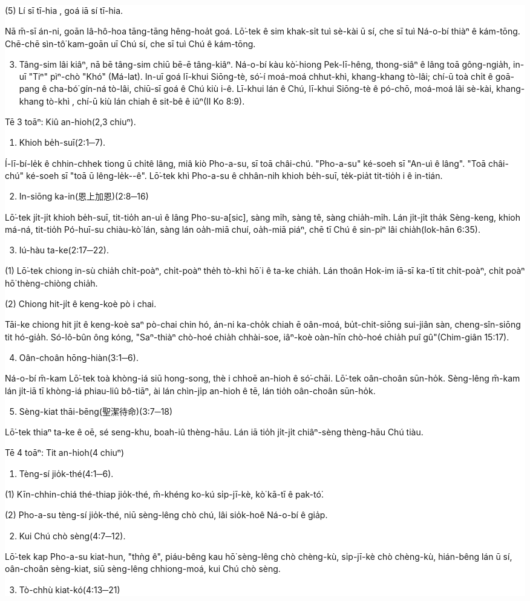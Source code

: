 (5) Lí sī tī-hia , goá iā sí tī-hia.

Nā m̄-sī án-ni, goān Iâ-hô-hoa tāng-tāng hêng-hoa̍t goá. Lō͘-tek ê sim khak-si̍t tuì sè-kài ū sí, che sī tuì Ná-o-bí thiàⁿ ê kám-tōng. Chē-chē sìn-tô͘ kam-goān uī Chú sí, che sī tuì Chú ê kám-tōng.

3. Tâng-sim lâi kiâⁿ, nā bē tâng-sim chiū bē-ē tâng-kiâⁿ. Ná-o-bí kàu kò͘-hiong Pek-lī-hêng, thong-siâⁿ ê lâng toā gông-ngia̍h, in-uī "Tiⁿ" pìⁿ-chò "Khó͘" (Má-lat). In-uī goá lī-khui Siōng-tè, só͘-í moá-moá chhut-khì, khang-khang tò-lâi; chí-ū toà chi̍t ê goā-pang ê cha-bó͘ gín-ná tò-lâi, chiū-sī goá ê Chú kiù i-ê. Lī-khui lán ê Chú, lī-khui Siōng-tè ê pó-chō, moá-moá lâi sè-kài, khang-khang tò-khì , chí-ū kiù lán chiah ê sit-bê ê iûⁿ(II Ko 8:9).

Tē 3 toāⁿ: Kiû an-hioh(2,3 chiuⁿ).

1. Khioh be̍h-suī(2:1─7).

Í-lī-bí-le̍k ê chhin-chhek tiong ū chi̍tê lâng, miâ kiò Pho-a-su, sī toā châi-chú. "Pho-a-su" ké-soeh sī "An-uì ê lâng". "Toā châi-chú" ké-soeh sī "toā ū lêng-le̍k--ê". Lō͘-tek khì Pho-a-su ê chhân-nih khioh be̍h-suī, te̍k-pia̍t tit-tio̍h i ê in-tián.

2. In-siōng ka-in(恩上加恩)(2:8─16)

Lō͘-tek ji̍t-ji̍t khioh be̍h-suī, tit-tio̍h an-uì ê lâng Pho-su-a[sic], sàng mi̍h, sàng tê, sàng chia̍h-mi̍h. Lán ji̍t-ji̍t tha̍k Sèng-keng, khioh má-ná, tit-tio̍h Pó-huī-su chiàu-kò͘ lán, sàng lán oa̍h-miā chuí, oa̍h-miā piáⁿ, chē tī Chú ê sin-piⁿ lâi chia̍h(Iok-hān 6:35).

3. Iú-hàu ta-ke(2:17─22).

(1) Lō͘-tek chiong in-sù chia̍h chi̍t-poàⁿ, chi̍t-poàⁿ the̍h tò-khì hō͘ i ê ta-ke chia̍h. Lán thoân Hok-im iā-sī ka-tī tit chi̍t-poàⁿ, chi̍t poàⁿ hō͘ thèng-chiòng chia̍h.

(2) Chiong hit-ji̍t ê keng-koè pò i chai.

Tāi-ke chiong hit ji̍t ê keng-koè saⁿ pò-chai chin hó, án-ni ka-cho̍k chiah ē oân-moá, bu̍t-chit-siōng sui-jiân sàn, cheng-sîn-siōng tit hó-gia̍h. Só-lô-bûn ông kóng, "Saⁿ-thiàⁿ chò-hoé chia̍h chhài-soe, iâⁿ-koè oàn-hīn chò-hoé chia̍h puî gû"(Chim-giân 15:17).

4. Oân-choân hōng-hiàn(3:1─6).

Ná-o-bí m̄-kam Lō͘-tek toà khòng-iá siū hong-song, thè i chhoē an-hioh ê só͘-chāi. Lō͘-tek oân-choân sūn-ho̍k. Sèng-lêng m̄-kam lán ji̍t-iā tī khòng-iá phiau-liû bô-tiāⁿ, ài lán chìn-ji̍p an-hioh ê tē, lán tio̍h oân-choân sūn-ho̍k.

5. Sèng-kiat thāi-bēng(聖潔待命)(3:7─18)

Lō͘-tek thiaⁿ ta-ke ê oē, sé seng-khu, boah-iû thèng-hāu. Lán iā tio̍h ji̍t-ji̍t chiâⁿ-sèng thèng-hāu Chú tiàu.

Tē 4 toāⁿ: Tit an-hioh(4 chiuⁿ)

1. Tèng-sí jio̍k-thé(4:1─6).

(1) Kīn-chhin-chiá thé-thiap jio̍k-thé, m̄-khéng ko-kú si̍p-jī-kè, kò͘ kā-tī ê pak-tó͘.

(2) Pho-a-su tèng-sí jio̍k-thé, niū sèng-lêng chò chú, lâi sio̍k-hoê Ná-o-bí ê gia̍p.

2. Kui Chú chò sèng(4:7─12).

Lō͘-tek kap Pho-a-su kiat-hun, "thǹg ê", piáu-bêng kau hō͘ sèng-lêng chò chèng-kù, si̍p-jī-kè chò chèng-kù, hián-bêng lán ū sí, oân-choân sèng-kiat, siū sèng-lêng chhiong-moá, kui Chú chò sèng.

3. Tò-chhù kiat-kó(4:13─21)
